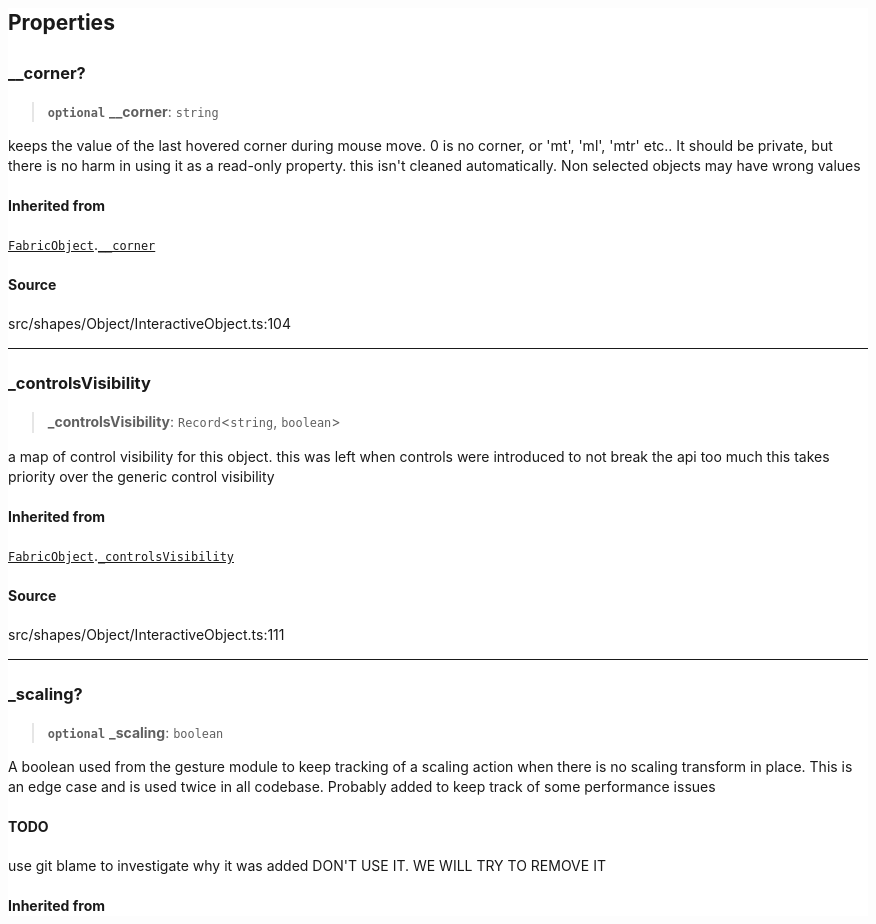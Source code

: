 ## Properties

### \_\_corner?

> **`optional`** **\_\_corner**: `string`

keeps the value of the last hovered corner during mouse move.
0 is no corner, or 'mt', 'ml', 'mtr' etc..
It should be private, but there is no harm in using it as
a read-only property.
this isn't cleaned automatically. Non selected objects may have wrong values

#### Inherited from

[`FabricObject`](FabricObject.md).[`__corner`](FabricObject.md#__corner)

#### Source

src/shapes/Object/InteractiveObject.ts:104

***

### \_controlsVisibility

> **\_controlsVisibility**: `Record`\<`string`, `boolean`\>

a map of control visibility for this object.
this was left when controls were introduced to not break the api too much
this takes priority over the generic control visibility

#### Inherited from

[`FabricObject`](FabricObject.md).[`_controlsVisibility`](FabricObject.md#_controlsvisibility)

#### Source

src/shapes/Object/InteractiveObject.ts:111

***

### \_scaling?

> **`optional`** **\_scaling**: `boolean`

A boolean used from the gesture module to keep tracking of a scaling
action when there is no scaling transform in place.
This is an edge case and is used twice in all codebase.
Probably added to keep track of some performance issues

#### TODO

use git blame to investigate why it was added
DON'T USE IT. WE WILL TRY TO REMOVE IT

#### Inherited from
